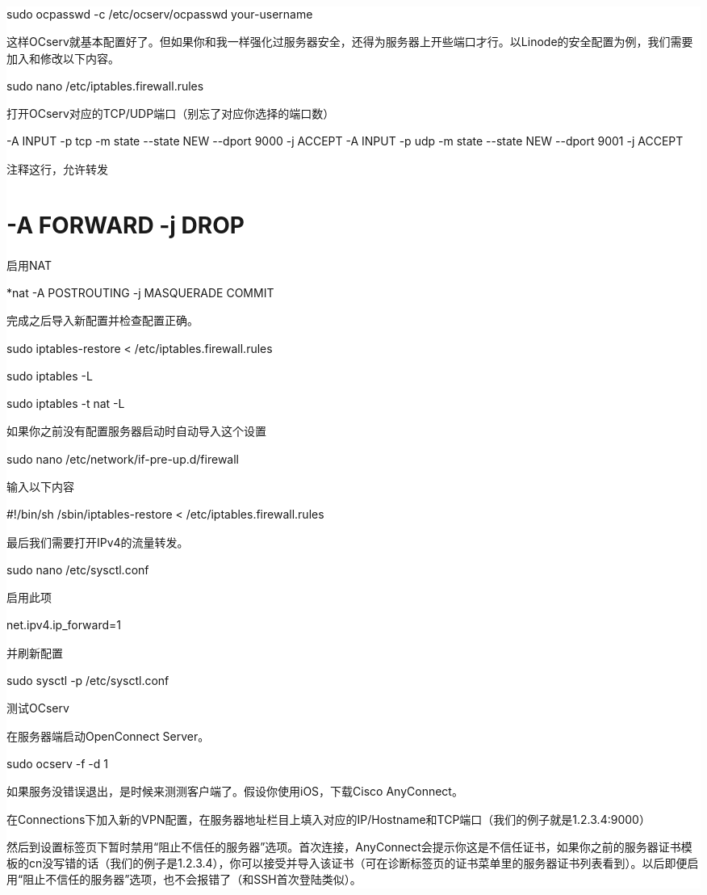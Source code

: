 sudo ocpasswd -c /etc/ocserv/ocpasswd your-username

这样OCserv就基本配置好了。但如果你和我一样强化过服务器安全，还得为服务器上开些端口才行。以Linode的安全配置为例，我们需要加入和修改以下内容。

sudo nano /etc/iptables.firewall.rules

打开OCserv对应的TCP/UDP端口（别忘了对应你选择的端口数）

-A INPUT -p tcp -m state --state NEW --dport 9000 -j ACCEPT
-A INPUT -p udp -m state --state NEW --dport 9001 -j ACCEPT

注释这行，允许转发

# -A FORWARD -j DROP

启用NAT

*nat
-A POSTROUTING -j MASQUERADE
COMMIT

完成之后导入新配置并检查配置正确。

sudo iptables-restore < /etc/iptables.firewall.rules

sudo iptables -L

sudo iptables -t nat -L

如果你之前没有配置服务器启动时自动导入这个设置

sudo nano /etc/network/if-pre-up.d/firewall

输入以下内容

#!/bin/sh 
/sbin/iptables-restore < /etc/iptables.firewall.rules

最后我们需要打开IPv4的流量转发。

sudo nano /etc/sysctl.conf

启用此项

net.ipv4.ip_forward=1

并刷新配置

sudo sysctl -p /etc/sysctl.conf

测试OCserv

在服务器端启动OpenConnect Server。

sudo ocserv -f -d 1

如果服务没错误退出，是时候来测测客户端了。假设你使用iOS，下载Cisco AnyConnect。

在Connections下加入新的VPN配置，在服务器地址栏目上填入对应的IP/Hostname和TCP端口（我们的例子就是1.2.3.4:9000）

然后到设置标签页下暂时禁用“阻止不信任的服务器”选项。首次连接，AnyConnect会提示你这是不信任证书，如果你之前的服务器证书模板的cn没写错的话（我们的例子是1.2.3.4），你可以接受并导入该证书（可在诊断标签页的证书菜单里的服务器证书列表看到）。以后即便启用“阻止不信任的服务器”选项，也不会报错了（和SSH首次登陆类似）。

